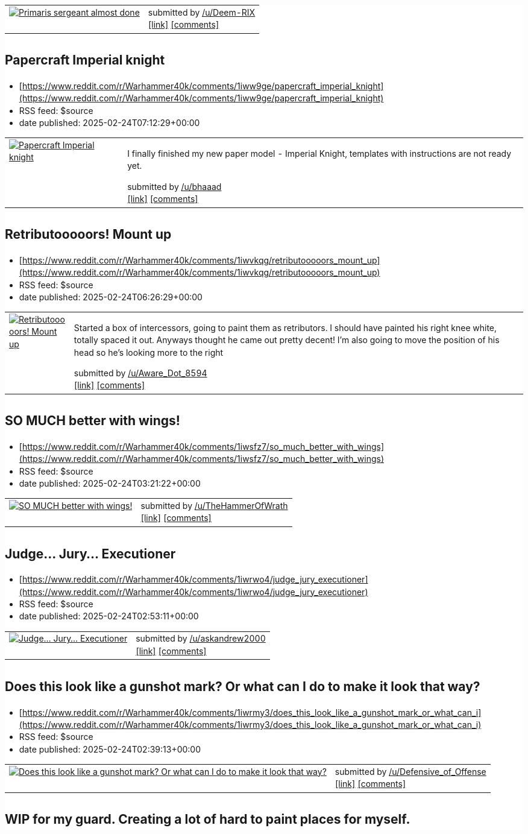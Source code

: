 <table> <tr><td> <a href="https://www.reddit.com/r/Warhammer40k/comments/1iwwmg4/primaris_sergeant_almost_done/"> <img src="https://preview.redd.it/qejtwlv2j1le1.jpeg?width=640&amp;crop=smart&amp;auto=webp&amp;s=b17a375fedf83137761b061a0b19bfd3f7e750b3" alt="Primaris sergeant almost done" title="Primaris sergeant almost done" /> </a> </td><td> &#32; submitted by &#32; <a href="https://www.reddit.com/user/Deem-RIX"> /u/Deem-RIX </a> <br/> <span><a href="https://i.redd.it/qejtwlv2j1le1.jpeg">[link]</a></span> &#32; <span><a href="https://www.reddit.com/r/Warhammer40k/comments/1iwwmg4/primaris_sergeant_almost_done/">[comments]</a></span> </td></tr></table>

## Papercraft Imperial knight
 - [https://www.reddit.com/r/Warhammer40k/comments/1iww9ge/papercraft_imperial_knight](https://www.reddit.com/r/Warhammer40k/comments/1iww9ge/papercraft_imperial_knight)
 - RSS feed: $source
 - date published: 2025-02-24T07:12:29+00:00

<table> <tr><td> <a href="https://www.reddit.com/r/Warhammer40k/comments/1iww9ge/papercraft_imperial_knight/"> <img src="https://b.thumbs.redditmedia.com/BBv6DY3dn06BqZ8_MRil4Y1meyLScsRdtpPgDUn4jPw.jpg" alt="Papercraft Imperial knight" title="Papercraft Imperial knight" /> </a> </td><td> <div class="md"><p>I finally finished my new paper model - Imperial Knight, templates with instructions are not ready yet.</p> </div> &#32; submitted by &#32; <a href="https://www.reddit.com/user/bhaaad"> /u/bhaaad </a> <br/> <span><a href="https://www.reddit.com/gallery/1iww9ge">[link]</a></span> &#32; <span><a href="https://www.reddit.com/r/Warhammer40k/comments/1iww9ge/papercraft_imperial_knight/">[comments]</a></span> </td></tr></table>

## Retributooooors! Mount up
 - [https://www.reddit.com/r/Warhammer40k/comments/1iwvkqg/retributooooors_mount_up](https://www.reddit.com/r/Warhammer40k/comments/1iwvkqg/retributooooors_mount_up)
 - RSS feed: $source
 - date published: 2025-02-24T06:26:29+00:00

<table> <tr><td> <a href="https://www.reddit.com/r/Warhammer40k/comments/1iwvkqg/retributooooors_mount_up/"> <img src="https://b.thumbs.redditmedia.com/a66M5zegycYV0It4QaaIzYwuZnbXhyZqfXwkCEI1WEU.jpg" alt="Retributooooors! Mount up" title="Retributooooors! Mount up" /> </a> </td><td> <div class="md"><p>Started a box of intercessors, going to paint them as retributors. I should have painted his right knee white, totally spaced it out. Anyways thought he came out pretty decent! I’m also going to move the position of his head so he’s looking more to the right</p> </div> &#32; submitted by &#32; <a href="https://www.reddit.com/user/Aware_Dot_8594"> /u/Aware_Dot_8594 </a> <br/> <span><a href="https://www.reddit.com/gallery/1iwvkqg">[link]</a></span> &#32; <span><a href="https://www.reddit.com/r/Warhammer40k/comments/1iwvkqg/retributooooors_mount_up/">[comments]</a></span> </td></tr></table>

## SO MUCH better with wings!
 - [https://www.reddit.com/r/Warhammer40k/comments/1iwsfz7/so_much_better_with_wings](https://www.reddit.com/r/Warhammer40k/comments/1iwsfz7/so_much_better_with_wings)
 - RSS feed: $source
 - date published: 2025-02-24T03:21:22+00:00

<table> <tr><td> <a href="https://www.reddit.com/r/Warhammer40k/comments/1iwsfz7/so_much_better_with_wings/"> <img src="https://preview.redd.it/9oo7ix8f90le1.jpeg?width=640&amp;crop=smart&amp;auto=webp&amp;s=655bc82c1f1734e650ca6167d69a60d535601c26" alt="SO MUCH better with wings!" title="SO MUCH better with wings!" /> </a> </td><td> &#32; submitted by &#32; <a href="https://www.reddit.com/user/TheHammerOfWrath"> /u/TheHammerOfWrath </a> <br/> <span><a href="https://i.redd.it/9oo7ix8f90le1.jpeg">[link]</a></span> &#32; <span><a href="https://www.reddit.com/r/Warhammer40k/comments/1iwsfz7/so_much_better_with_wings/">[comments]</a></span> </td></tr></table>

## Judge… Jury… Executioner
 - [https://www.reddit.com/r/Warhammer40k/comments/1iwrwo4/judge_jury_executioner](https://www.reddit.com/r/Warhammer40k/comments/1iwrwo4/judge_jury_executioner)
 - RSS feed: $source
 - date published: 2025-02-24T02:53:11+00:00

<table> <tr><td> <a href="https://www.reddit.com/r/Warhammer40k/comments/1iwrwo4/judge_jury_executioner/"> <img src="https://preview.redd.it/urpojzpf40le1.jpeg?width=640&amp;crop=smart&amp;auto=webp&amp;s=02075cffdba7af81a9cc6cb168354802511298ef" alt="Judge… Jury… Executioner" title="Judge… Jury… Executioner" /> </a> </td><td> &#32; submitted by &#32; <a href="https://www.reddit.com/user/askandrew2000"> /u/askandrew2000 </a> <br/> <span><a href="https://i.redd.it/urpojzpf40le1.jpeg">[link]</a></span> &#32; <span><a href="https://www.reddit.com/r/Warhammer40k/comments/1iwrwo4/judge_jury_executioner/">[comments]</a></span> </td></tr></table>

## Does this look like a gunshot mark? Or what can I do to make it look that way?
 - [https://www.reddit.com/r/Warhammer40k/comments/1iwrmy3/does_this_look_like_a_gunshot_mark_or_what_can_i](https://www.reddit.com/r/Warhammer40k/comments/1iwrmy3/does_this_look_like_a_gunshot_mark_or_what_can_i)
 - RSS feed: $source
 - date published: 2025-02-24T02:39:13+00:00

<table> <tr><td> <a href="https://www.reddit.com/r/Warhammer40k/comments/1iwrmy3/does_this_look_like_a_gunshot_mark_or_what_can_i/"> <img src="https://preview.redd.it/iz4vf2wx10le1.jpeg?width=640&amp;crop=smart&amp;auto=webp&amp;s=448d33f2c1daaadf30a8cc6e6017417d7718fd9b" alt="Does this look like a gunshot mark? Or what can I do to make it look that way?" title="Does this look like a gunshot mark? Or what can I do to make it look that way?" /> </a> </td><td> &#32; submitted by &#32; <a href="https://www.reddit.com/user/Defensive_of_Offense"> /u/Defensive_of_Offense </a> <br/> <span><a href="https://i.redd.it/iz4vf2wx10le1.jpeg">[link]</a></span> &#32; <span><a href="https://www.reddit.com/r/Warhammer40k/comments/1iwrmy3/does_this_look_like_a_gunshot_mark_or_what_can_i/">[comments]</a></span> </td></tr></table>

## WIP for my guard. Creating a lot of hard to paint places for myself.